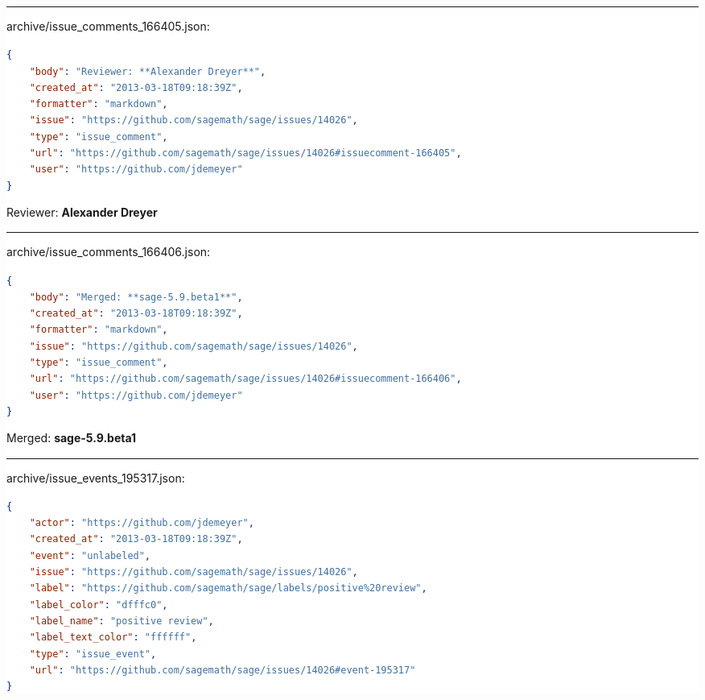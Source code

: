 

---

archive/issue_comments_166405.json:
```json
{
    "body": "Reviewer: **Alexander Dreyer**",
    "created_at": "2013-03-18T09:18:39Z",
    "formatter": "markdown",
    "issue": "https://github.com/sagemath/sage/issues/14026",
    "type": "issue_comment",
    "url": "https://github.com/sagemath/sage/issues/14026#issuecomment-166405",
    "user": "https://github.com/jdemeyer"
}
```

Reviewer: **Alexander Dreyer**



---

archive/issue_comments_166406.json:
```json
{
    "body": "Merged: **sage-5.9.beta1**",
    "created_at": "2013-03-18T09:18:39Z",
    "formatter": "markdown",
    "issue": "https://github.com/sagemath/sage/issues/14026",
    "type": "issue_comment",
    "url": "https://github.com/sagemath/sage/issues/14026#issuecomment-166406",
    "user": "https://github.com/jdemeyer"
}
```

Merged: **sage-5.9.beta1**



---

archive/issue_events_195317.json:
```json
{
    "actor": "https://github.com/jdemeyer",
    "created_at": "2013-03-18T09:18:39Z",
    "event": "unlabeled",
    "issue": "https://github.com/sagemath/sage/issues/14026",
    "label": "https://github.com/sagemath/sage/labels/positive%20review",
    "label_color": "dfffc0",
    "label_name": "positive review",
    "label_text_color": "ffffff",
    "type": "issue_event",
    "url": "https://github.com/sagemath/sage/issues/14026#event-195317"
}
```
